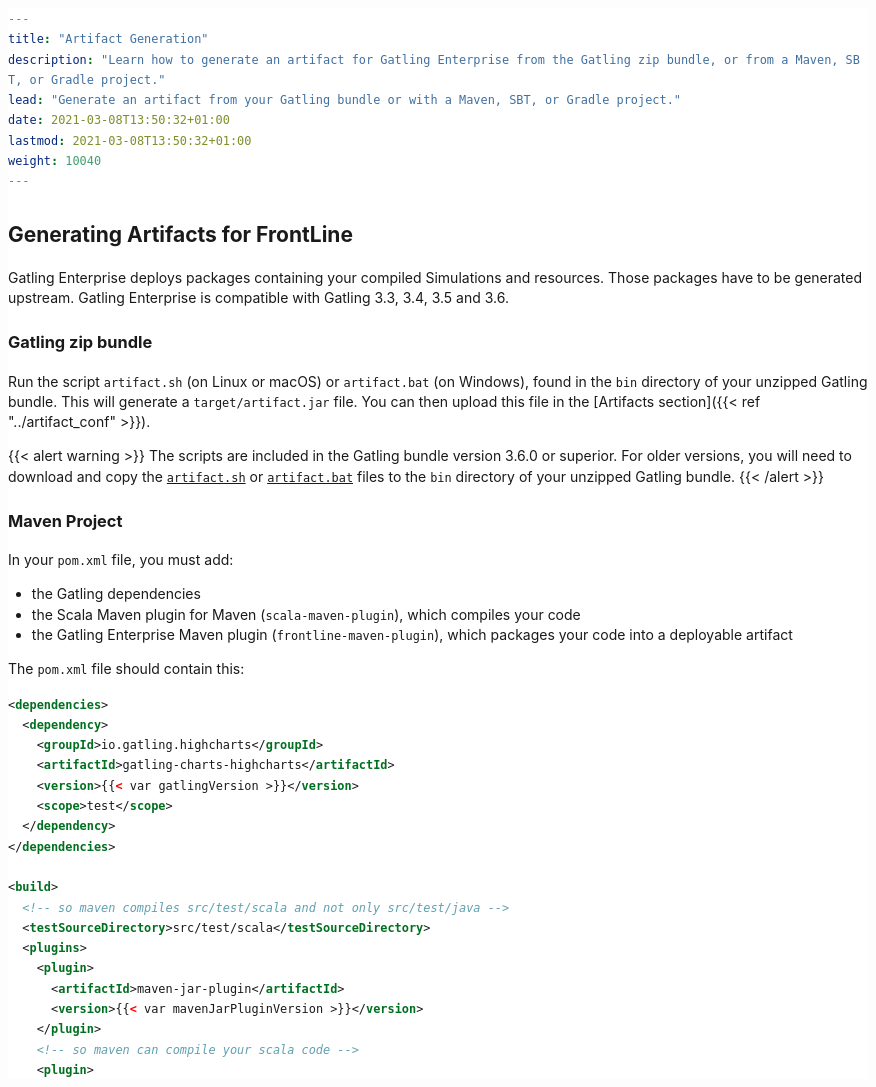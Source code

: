 ```yaml
---
title: "Artifact Generation"
description: "Learn how to generate an artifact for Gatling Enterprise from the Gatling zip bundle, or from a Maven, SBT, or Gradle project."
lead: "Generate an artifact from your Gatling bundle or with a Maven, SBT, or Gradle project."
date: 2021-03-08T13:50:32+01:00
lastmod: 2021-03-08T13:50:32+01:00
weight: 10040
---
```


## Generating Artifacts for FrontLine

Gatling Enterprise deploys packages containing your compiled Simulations and resources.
Those packages have to be generated upstream.
Gatling Enterprise is compatible with Gatling 3.3, 3.4, 3.5 and 3.6.

### Gatling zip bundle

Run the script `artifact.sh` (on Linux or macOS) or `artifact.bat` (on Windows), found in the `bin` directory of your unzipped Gatling bundle.
This will generate a `target/artifact.jar` file. You can then upload this file in the [Artifacts section]({{< ref "../artifact_conf" >}}).

{{< alert warning >}}
The scripts are included in the Gatling bundle version 3.6.0 or superior. For older versions, you will need to download and copy the
[`artifact.sh`](https://raw.githubusercontent.com/gatling/gatling/master/gatling-bundle/src/universal/bin/artifact.sh)
or [`artifact.bat`](https://raw.githubusercontent.com/gatling/gatling/master/gatling-bundle/src/universal/bin/artifact.bat)
files to the `bin` directory of your unzipped Gatling bundle.
{{< /alert >}}

### Maven Project

In your `pom.xml` file, you must add:

- the Gatling dependencies
- the Scala Maven plugin for Maven (`scala-maven-plugin`), which compiles your code
- the Gatling Enterprise Maven plugin (`frontline-maven-plugin`), which packages your code into a deployable artifact

The `pom.xml` file should contain this:

```xml
<dependencies>
  <dependency>
    <groupId>io.gatling.highcharts</groupId>
    <artifactId>gatling-charts-highcharts</artifactId>
    <version>{{< var gatlingVersion >}}</version>
    <scope>test</scope>
  </dependency>
</dependencies>

<build>
  <!-- so maven compiles src/test/scala and not only src/test/java -->
  <testSourceDirectory>src/test/scala</testSourceDirectory>
  <plugins>
    <plugin>
      <artifactId>maven-jar-plugin</artifactId>
      <version>{{< var mavenJarPluginVersion >}}</version>
    </plugin>
    <!-- so maven can compile your scala code -->
    <plugin>
```
